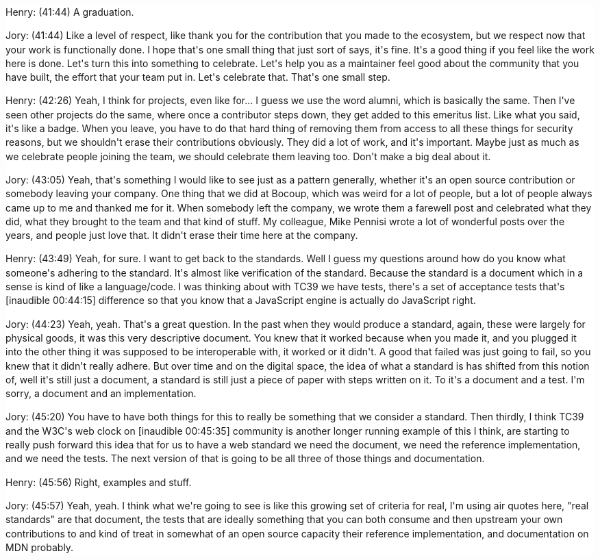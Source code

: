 Henry: (41:44)
A graduation.

Jory: (41:44)
Like a level of respect, like thank you for the contribution that you made to the ecosystem, but we respect now that your work is functionally done. I hope that's one small thing that just sort of says, it's fine. It's a good thing if you feel like the work here is done. Let's turn this into something to celebrate. Let's help you as a maintainer feel good about the community that you have built, the effort that your team put in. Let's celebrate that. That's one small step.

Henry: (42:26)
Yeah, I think for projects, even like for... I guess we use the word alumni, which is basically the same. Then I've seen other projects do the same, where once a contributor steps down, they get added to this emeritus list. Like what you said, it's like a badge. When you leave, you have to do that hard thing of removing them from access to all these things for security reasons, but we shouldn't erase their contributions obviously. They did a lot of work, and it's important. Maybe just as much as we celebrate people joining the team, we should celebrate them leaving too. Don't make a big deal about it.

Jory: (43:05)
Yeah, that's something I would like to see just as a pattern generally, whether it's an open source contribution or somebody leaving your company. One thing that we did at Bocoup, which was weird for a lot of people, but a lot of people always came up to me and thanked me for it. When somebody left the company, we wrote them a farewell post and celebrated what they did, what they brought to the team and that kind of stuff. My colleague, Mike Pennisi wrote a lot of wonderful posts over the years, and people just love that. It didn't erase their time here at the company.

Henry: (43:49)
Yeah, for sure. I want to get back to the standards. Well I guess my questions around how do you know what someone's adhering to the standard. It's almost like verification of the standard. Because the standard is a document which in a sense is kind of like a language/code. I was thinking about with TC39 we have tests, there's a set of acceptance tests that's [inaudible 00:44:15] difference so that you know that a JavaScript engine is actually do JavaScript right.

Jory: (44:23)
Yeah, yeah. That's a great question. In the past when they would produce a standard, again, these were largely for physical goods, it was this very descriptive document. You knew that it worked because when you made it, and you plugged it into the other thing it was supposed to be interoperable with, it worked or it didn't. A good that failed was just going to fail, so you knew that it didn't really adhere. But over time and on the digital space, the idea of what a standard is has shifted from this notion of, well it's still just a document, a standard is still just a piece of paper with steps written on it. To it's a document and a test. I'm sorry, a document and an implementation.

Jory: (45:20)
You have to have both things for this to really be something that we consider a standard. Then thirdly, I think TC39 and the W3C's web clock on [inaudible 00:45:35] community is another longer running example of this I think, are starting to really push forward this idea that for us to have a web standard we need the document, we need the reference implementation, and we need the tests. The next version of that is going to be all three of those things and documentation.

Henry: (45:56)
Right, examples and stuff.

Jory: (45:57)
Yeah, yeah. I think what we're going to see is like this growing set of criteria for real, I'm using air quotes here, "real standards" are that document, the tests that are ideally something that you can both consume and then upstream your own contributions to and kind of treat in somewhat of an open source capacity their reference implementation, and documentation on MDN probably.
